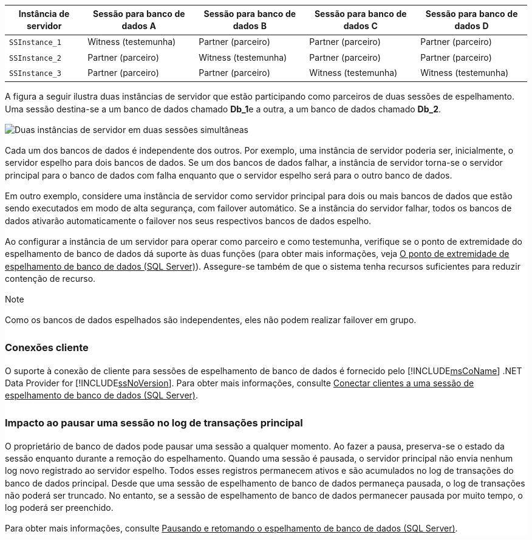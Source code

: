 |Instância de servidor|Sessão para banco de dados A|Sessão para banco de dados B|Sessão para banco de dados C|Sessão para banco de dados D|  
|---------------------|----------------------------|----------------------------|----------------------------|----------------------------|  
|`SSInstance_1`|Witness (testemunha)|Partner (parceiro)|Partner (parceiro)|Partner (parceiro)|  
|`SSInstance_2`|Partner (parceiro)|Witness (testemunha)|Partner (parceiro)|Partner (parceiro)|  
|`SSInstance_3`|Partner (parceiro)|Partner (parceiro)|Witness (testemunha)|Witness (testemunha)|  
  
 A figura a seguir ilustra duas instâncias de servidor que estão participando como parceiros de duas sessões de espelhamento. Uma sessão destina-se a um banco de dados chamado **Db_1**e a outra, a um banco de dados chamado **Db_2**.  
  
 ![Duas instâncias de servidor em duas sessões simultâneas](../../database-engine/database-mirroring/media/dbm-concurrent-sessions.gif "Duas instâncias de servidor em duas sessões simultâneas")  
  
 Cada um dos bancos de dados é independente dos outros. Por exemplo, uma instância de servidor poderia ser, inicialmente, o servidor espelho para dois bancos de dados. Se um dos bancos de dados falhar, a instância de servidor torna-se o servidor principal para o banco de dados com falha enquanto que o servidor espelho será para o outro banco de dados.  
  
 Em outro exemplo, considere uma instância de servidor como servidor principal para dois ou mais bancos de dados que estão sendo executados em modo de alta segurança, com failover automático. Se a instância do servidor falhar, todos os bancos de dados ativarão automaticamente o failover nos seus respectivos bancos de dados espelho.  
  
 Ao configurar a instância de um servidor para operar como parceiro e como testemunha, verifique se o ponto de extremidade do espelhamento de banco de dados dá suporte às duas funções (para obter mais informações, veja [O ponto de extremidade de espelhamento de banco de dados &#40;SQL Server&#41;](../../database-engine/database-mirroring/the-database-mirroring-endpoint-sql-server.md)). Assegure-se também de que o sistema tenha recursos suficientes para reduzir contenção de recurso.  
  
> [!NOTE]  
>  Como os bancos de dados espelhados são independentes, eles não podem realizar failover em grupo.  
  
###  <a name="ClientConnections"></a> Conexões cliente  
 O suporte à conexão de cliente para sessões de espelhamento de banco de dados é fornecido pelo [!INCLUDE[msCoName](../../includes/msconame-md.md)] .NET Data Provider for [!INCLUDE[ssNoVersion](../../includes/ssnoversion-md.md)]. Para obter mais informações, consulte [Conectar clientes a uma sessão de espelhamento de banco de dados &#40;SQL Server&#41;](../../database-engine/database-mirroring/connect-clients-to-a-database-mirroring-session-sql-server.md).  
  
  
###  <a name="ImpactOfPausing"></a> Impacto ao pausar uma sessão no log de transações principal  
 O proprietário de banco de dados pode pausar uma sessão a qualquer momento. Ao fazer a pausa, preserva-se o estado da sessão enquanto durante a remoção do espelhamento. Quando uma sessão é pausada, o servidor principal não envia nenhum log novo registrado ao servidor espelho. Todos esses registros permanecem ativos e são acumulados no log de transações do banco de dados principal. Desde que uma sessão de espelhamento de banco de dados permaneça pausada, o log de transações não poderá ser truncado. No entanto, se a sessão de espelhamento de banco de dados permanecer pausada por muito tempo, o log poderá ser preenchido.  
  
 Para obter mais informações, consulte [Pausando e retomando o espelhamento de banco de dados &#40;SQL Server&#41;](../../database-engine/database-mirroring/pausing-and-resuming-database-mirroring-sql-server.md).  
  